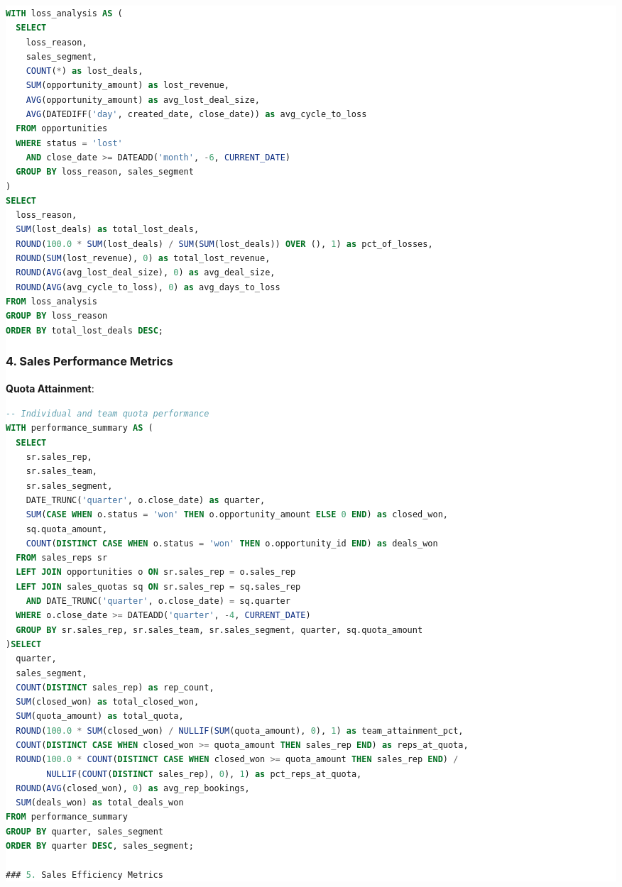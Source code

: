 ```sql
WITH loss_analysis AS (
  SELECT 
    loss_reason,
    sales_segment,
    COUNT(*) as lost_deals,
    SUM(opportunity_amount) as lost_revenue,
    AVG(opportunity_amount) as avg_lost_deal_size,
    AVG(DATEDIFF('day', created_date, close_date)) as avg_cycle_to_loss
  FROM opportunities
  WHERE status = 'lost'
    AND close_date >= DATEADD('month', -6, CURRENT_DATE)
  GROUP BY loss_reason, sales_segment
)
SELECT 
  loss_reason,
  SUM(lost_deals) as total_lost_deals,
  ROUND(100.0 * SUM(lost_deals) / SUM(SUM(lost_deals)) OVER (), 1) as pct_of_losses,
  ROUND(SUM(lost_revenue), 0) as total_lost_revenue,
  ROUND(AVG(avg_lost_deal_size), 0) as avg_deal_size,
  ROUND(AVG(avg_cycle_to_loss), 0) as avg_days_to_loss
FROM loss_analysis
GROUP BY loss_reason
ORDER BY total_lost_deals DESC;
```

### 4. Sales Performance Metrics

**Quota Attainment**:
```sql
-- Individual and team quota performance
WITH performance_summary AS (
  SELECT 
    sr.sales_rep,
    sr.sales_team,
    sr.sales_segment,
    DATE_TRUNC('quarter', o.close_date) as quarter,
    SUM(CASE WHEN o.status = 'won' THEN o.opportunity_amount ELSE 0 END) as closed_won,
    sq.quota_amount,
    COUNT(DISTINCT CASE WHEN o.status = 'won' THEN o.opportunity_id END) as deals_won
  FROM sales_reps sr
  LEFT JOIN opportunities o ON sr.sales_rep = o.sales_rep
  LEFT JOIN sales_quotas sq ON sr.sales_rep = sq.sales_rep 
    AND DATE_TRUNC('quarter', o.close_date) = sq.quarter
  WHERE o.close_date >= DATEADD('quarter', -4, CURRENT_DATE)
  GROUP BY sr.sales_rep, sr.sales_team, sr.sales_segment, quarter, sq.quota_amount
)SELECT 
  quarter,
  sales_segment,
  COUNT(DISTINCT sales_rep) as rep_count,
  SUM(closed_won) as total_closed_won,
  SUM(quota_amount) as total_quota,
  ROUND(100.0 * SUM(closed_won) / NULLIF(SUM(quota_amount), 0), 1) as team_attainment_pct,
  COUNT(DISTINCT CASE WHEN closed_won >= quota_amount THEN sales_rep END) as reps_at_quota,
  ROUND(100.0 * COUNT(DISTINCT CASE WHEN closed_won >= quota_amount THEN sales_rep END) / 
        NULLIF(COUNT(DISTINCT sales_rep), 0), 1) as pct_reps_at_quota,
  ROUND(AVG(closed_won), 0) as avg_rep_bookings,
  SUM(deals_won) as total_deals_won
FROM performance_summary
GROUP BY quarter, sales_segment
ORDER BY quarter DESC, sales_segment;

### 5. Sales Efficiency Metrics

```